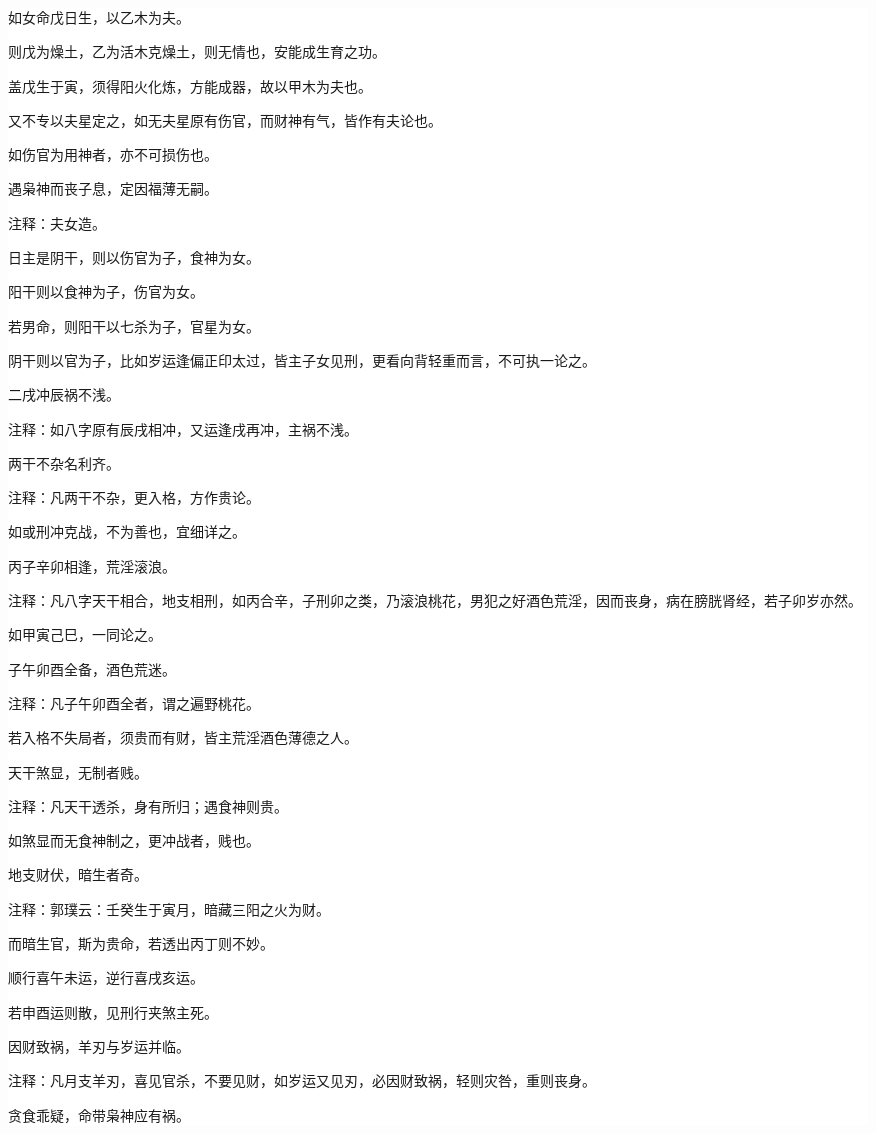 如女命戊日生，以乙木为夫。

则戊为燥土，乙为活木克燥土，则无情也，安能成生育之功。

盖戊生于寅，须得阳火化炼，方能成器，故以甲木为夫也。

又不专以夫星定之，如无夫星原有伤官，而财神有气，皆作有夫论也。

如伤官为用神者，亦不可损伤也。

遇枭神而丧子息，定因福薄无嗣。

注释：夫女造。

日主是阴干，则以伤官为子，食神为女。

阳干则以食神为子，伤官为女。

若男命，则阳干以七杀为子，官星为女。

阴干则以官为子，比如岁运逢偏正印太过，皆主子女见刑，更看向背轻重而言，不可执一论之。

二戌冲辰祸不浅。

注释：如八字原有辰戌相冲，又运逢戌再冲，主祸不浅。

两干不杂名利齐。

注释：凡两干不杂，更入格，方作贵论。

如或刑冲克战，不为善也，宜细详之。

丙子辛卯相逢，荒淫滚浪。

注释：凡八字天干相合，地支相刑，如丙合辛，子刑卯之类，乃滚浪桃花，男犯之好酒色荒淫，因而丧身，病在膀胱肾经，若子卯岁亦然。

如甲寅己巳，一同论之。

子午卯酉全备，酒色荒迷。

注释：凡子午卯酉全者，谓之遍野桃花。

若入格不失局者，须贵而有财，皆主荒淫酒色薄德之人。

天干煞显，无制者贱。

注释：凡天干透杀，身有所归；遇食神则贵。

如煞显而无食神制之，更冲战者，贱也。

地支财伏，暗生者奇。

注释：郭璞云：壬癸生于寅月，暗藏三阳之火为财。

而暗生官，斯为贵命，若透出丙丁则不妙。

顺行喜午未运，逆行喜戌亥运。

若申酉运则散，见刑行夹煞主死。

因财致祸，羊刃与岁运并临。

注释：凡月支羊刃，喜见官杀，不要见财，如岁运又见刃，必因财致祸，轻则灾咎，重则丧身。

贪食乖疑，命带枭神应有祸。
